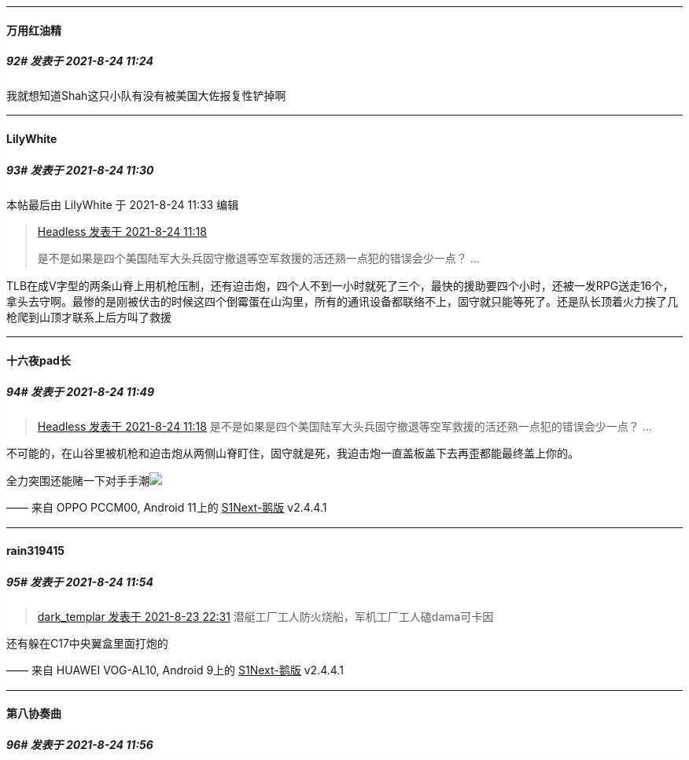 
*****

####  万用红油精  
##### 92#       发表于 2021-8-24 11:24


我就想知道Shah这只小队有没有被美国大佐报复性铲掉啊


*****

####  LilyWhite  
##### 93#       发表于 2021-8-24 11:30


 本帖最后由 LilyWhite 于 2021-8-24 11:33 编辑 
<blockquote><a href="httphttps://bbs.saraba1st.com/2b/forum.php?mod=redirect&amp;goto=findpost&amp;pid=52486350&amp;ptid=2022381" target="_blank">Headless 发表于 2021-8-24 11:18</a>

是不是如果是四个美国陆军大头兵固守撤退等空军救援的活还熟一点犯的错误会少一点？ ...</blockquote>
TLB在成V字型的两条山脊上用机枪压制，还有迫击炮，四个人不到一小时就死了三个，最快的援助要四个小时，还被一发RPG送走16个，拿头去守啊。最惨的是刚被伏击的时候这四个倒霉蛋在山沟里，所有的通讯设备都联络不上，固守就只能等死了。还是队长顶着火力挨了几枪爬到山顶才联系上后方叫了救援


*****

####  十六夜pad长  
##### 94#       发表于 2021-8-24 11:49


<blockquote><a href="httphttps://bbs.saraba1st.com/2b/forum.php?mod=redirect&amp;goto=findpost&amp;pid=52486350&amp;ptid=2022381" target="_blank">Headless 发表于 2021-8-24 11:18</a>
是不是如果是四个美国陆军大头兵固守撤退等空军救援的活还熟一点犯的错误会少一点？ ...</blockquote>
不可能的，在山谷里被机枪和迫击炮从两侧山脊盯住，固守就是死，我迫击炮一直盖板盖下去再歪都能最终盖上你的。

全力突围还能赌一下对手手潮<img src="https://static.saraba1st.com/image/smiley/face2017/009.gif" referrerpolicy="no-referrer">

—— 来自 OPPO PCCM00, Android 11上的 [S1Next-鹅版](https://github.com/ykrank/S1-Next/releases) v2.4.4.1


*****

####  rain319415  
##### 95#       发表于 2021-8-24 11:54


<blockquote><a href="httphttps://bbs.saraba1st.com/2b/forum.php?mod=redirect&amp;goto=findpost&amp;pid=52481910&amp;ptid=2022381" target="_blank">dark_templar 发表于 2021-8-23 22:31</a>
潜艇工厂工人防火烧船，军机工厂工人磕dama可卡因</blockquote>
还有躲在C17中央翼盒里面打炮的

—— 来自 HUAWEI VOG-AL10, Android 9上的 [S1Next-鹅版](https://github.com/ykrank/S1-Next/releases) v2.4.4.1


*****

####  第八协奏曲  
##### 96#       发表于 2021-8-24 11:56
